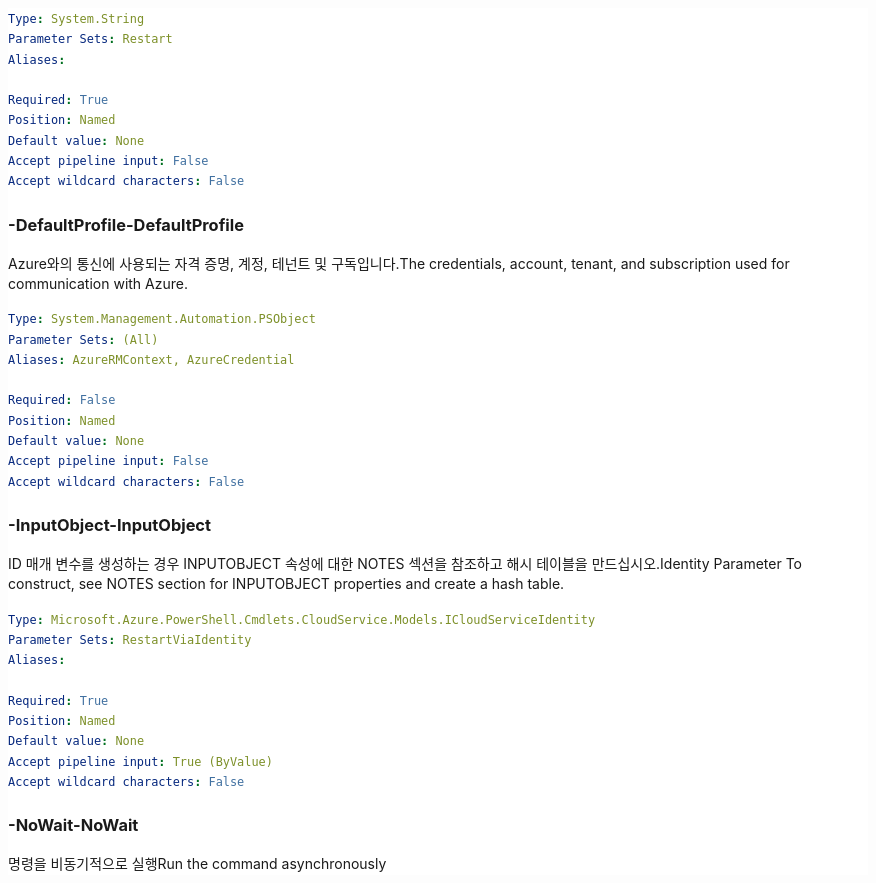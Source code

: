 ```yaml
Type: System.String
Parameter Sets: Restart
Aliases:

Required: True
Position: Named
Default value: None
Accept pipeline input: False
Accept wildcard characters: False
```

### <span data-ttu-id="ad111-117">-DefaultProfile</span><span class="sxs-lookup"><span data-stu-id="ad111-117">-DefaultProfile</span></span>
<span data-ttu-id="ad111-118">Azure와의 통신에 사용되는 자격 증명, 계정, 테넌트 및 구독입니다.</span><span class="sxs-lookup"><span data-stu-id="ad111-118">The credentials, account, tenant, and subscription used for communication with Azure.</span></span>

```yaml
Type: System.Management.Automation.PSObject
Parameter Sets: (All)
Aliases: AzureRMContext, AzureCredential

Required: False
Position: Named
Default value: None
Accept pipeline input: False
Accept wildcard characters: False
```

### <span data-ttu-id="ad111-119">-InputObject</span><span class="sxs-lookup"><span data-stu-id="ad111-119">-InputObject</span></span>
<span data-ttu-id="ad111-120">ID 매개 변수를 생성하는 경우 INPUTOBJECT 속성에 대한 NOTES 섹션을 참조하고 해시 테이블을 만드십시오.</span><span class="sxs-lookup"><span data-stu-id="ad111-120">Identity Parameter To construct, see NOTES section for INPUTOBJECT properties and create a hash table.</span></span>

```yaml
Type: Microsoft.Azure.PowerShell.Cmdlets.CloudService.Models.ICloudServiceIdentity
Parameter Sets: RestartViaIdentity
Aliases:

Required: True
Position: Named
Default value: None
Accept pipeline input: True (ByValue)
Accept wildcard characters: False
```

### <span data-ttu-id="ad111-121">-NoWait</span><span class="sxs-lookup"><span data-stu-id="ad111-121">-NoWait</span></span>
<span data-ttu-id="ad111-122">명령을 비동기적으로 실행</span><span class="sxs-lookup"><span data-stu-id="ad111-122">Run the command asynchronously</span></span>
